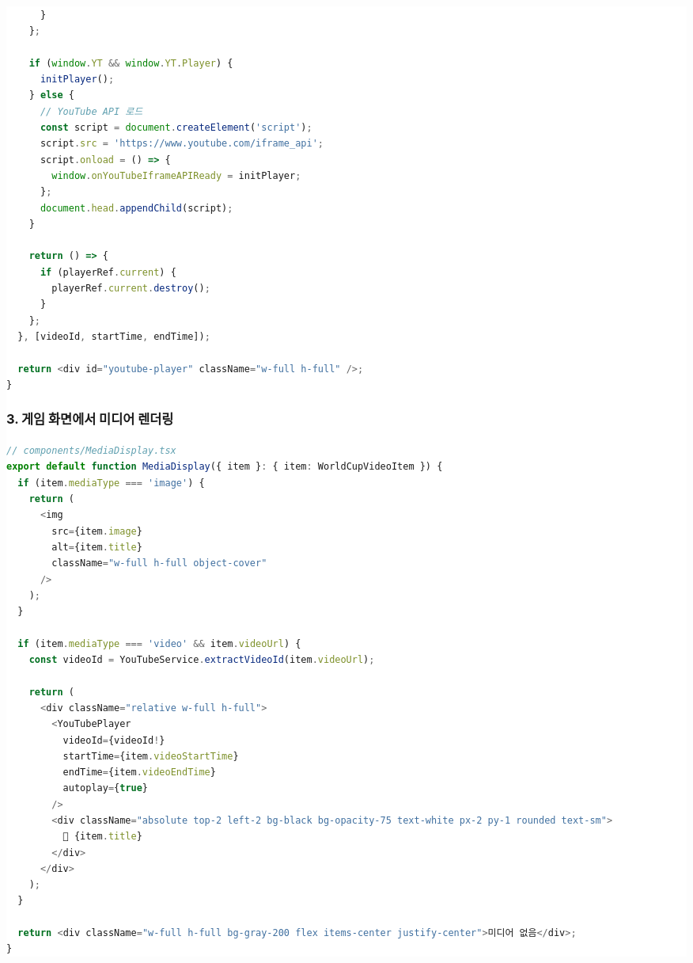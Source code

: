 ```typescript
      }
    };

    if (window.YT && window.YT.Player) {
      initPlayer();
    } else {
      // YouTube API 로드
      const script = document.createElement('script');
      script.src = 'https://www.youtube.com/iframe_api';
      script.onload = () => {
        window.onYouTubeIframeAPIReady = initPlayer;
      };
      document.head.appendChild(script);
    }

    return () => {
      if (playerRef.current) {
        playerRef.current.destroy();
      }
    };
  }, [videoId, startTime, endTime]);

  return <div id="youtube-player" className="w-full h-full" />;
}
```

### 3. 게임 화면에서 미디어 렌더링

```typescript
// components/MediaDisplay.tsx
export default function MediaDisplay({ item }: { item: WorldCupVideoItem }) {
  if (item.mediaType === 'image') {
    return (
      <img 
        src={item.image} 
        alt={item.title}
        className="w-full h-full object-cover"
      />
    );
  }

  if (item.mediaType === 'video' && item.videoUrl) {
    const videoId = YouTubeService.extractVideoId(item.videoUrl);
    
    return (
      <div className="relative w-full h-full">
        <YouTubePlayer
          videoId={videoId!}
          startTime={item.videoStartTime}
          endTime={item.videoEndTime}
          autoplay={true}
        />
        <div className="absolute top-2 left-2 bg-black bg-opacity-75 text-white px-2 py-1 rounded text-sm">
          🎥 {item.title}
        </div>
      </div>
    );
  }

  return <div className="w-full h-full bg-gray-200 flex items-center justify-center">미디어 없음</div>;
}
```

